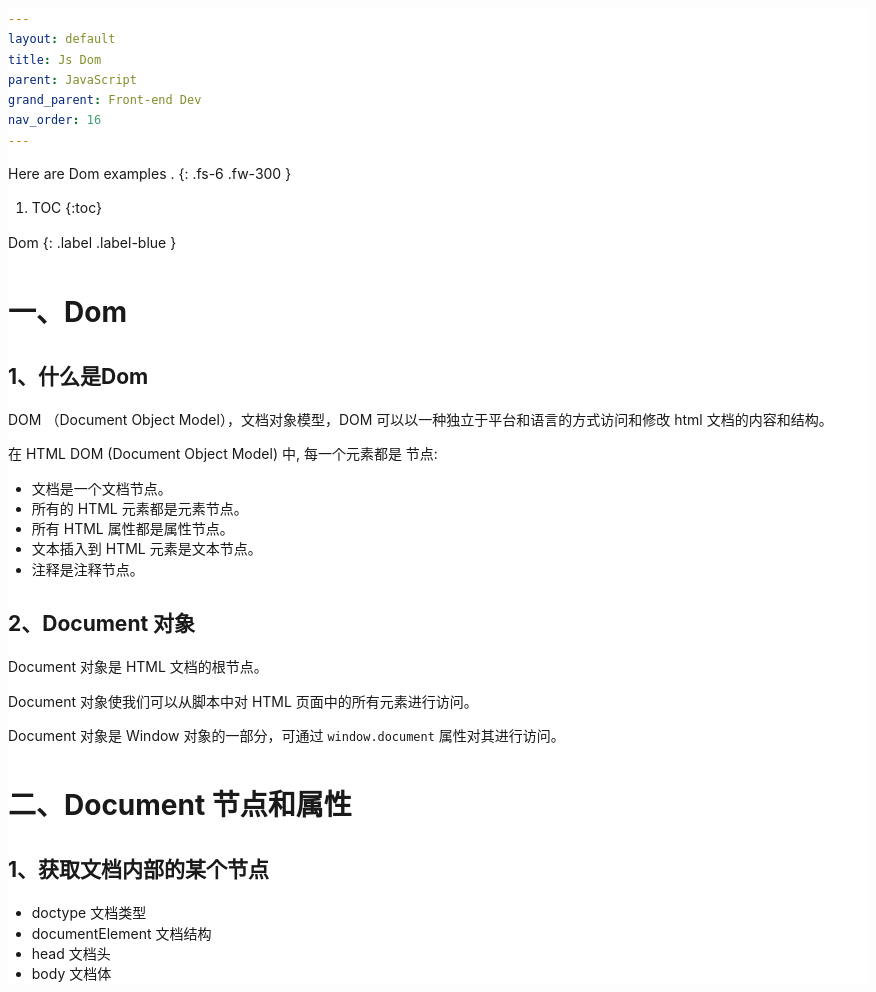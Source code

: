 ```yaml
---
layout: default
title: Js Dom
parent: JavaScript
grand_parent: Front-end Dev
nav_order: 16
---
```


 Here are Dom examples .
{: .fs-6 .fw-300 }

1. TOC
{:toc}


Dom
{: .label .label-blue }

# 一、Dom

## 1、什么是Dom

DOM （Document Object Model），文档对象模型，DOM 可以以一种独立于平台和语言的方式访问和修改 html 文档的内容和结构。

在 HTML DOM (Document Object Model) 中, 每一个元素都是 节点: 

- 文档是一个文档节点。
- 所有的 HTML 元素都是元素节点。
- 所有 HTML 属性都是属性节点。
- 文本插入到 HTML 元素是文本节点。
- 注释是注释节点。


## 2、Document 对象

Document 对象是 HTML 文档的根节点。

Document 对象使我们可以从脚本中对 HTML 页面中的所有元素进行访问。

Document 对象是 Window 对象的一部分，可通过 `window.document` 属性对其进行访问。




# 二、Document 节点和属性



## 1、获取文档内部的某个节点

- doctype   文档类型
- documentElement  文档结构
- head  文档头
- body  文档体

